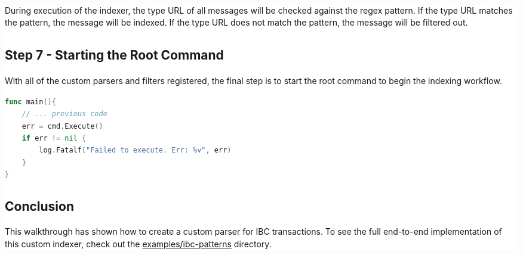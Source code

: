 During execution of the indexer, the type URL of all messages will be checked against the regex pattern. If the type URL matches the pattern, the message will be indexed. If the type URL does not match the pattern, the message will be filtered out.

## Step 7 - Starting the Root Command

With all of the custom parsers and filters registered, the final step is to start the root command to begin the indexing workflow.

```go
func main(){
	// ... previous code
	err = cmd.Execute()
	if err != nil {
		log.Fatalf("Failed to execute. Err: %v", err)
	}
}
```
## Conclusion

This walkthrough has shown how to create a custom parser for IBC transactions. To see the full end-to-end implementation of this custom indexer, check out the [examples/ibc-patterns](https://github.com/DefiantLabs/cosmos-indexer/tree/main/examples/ibc-patterns) directory.
